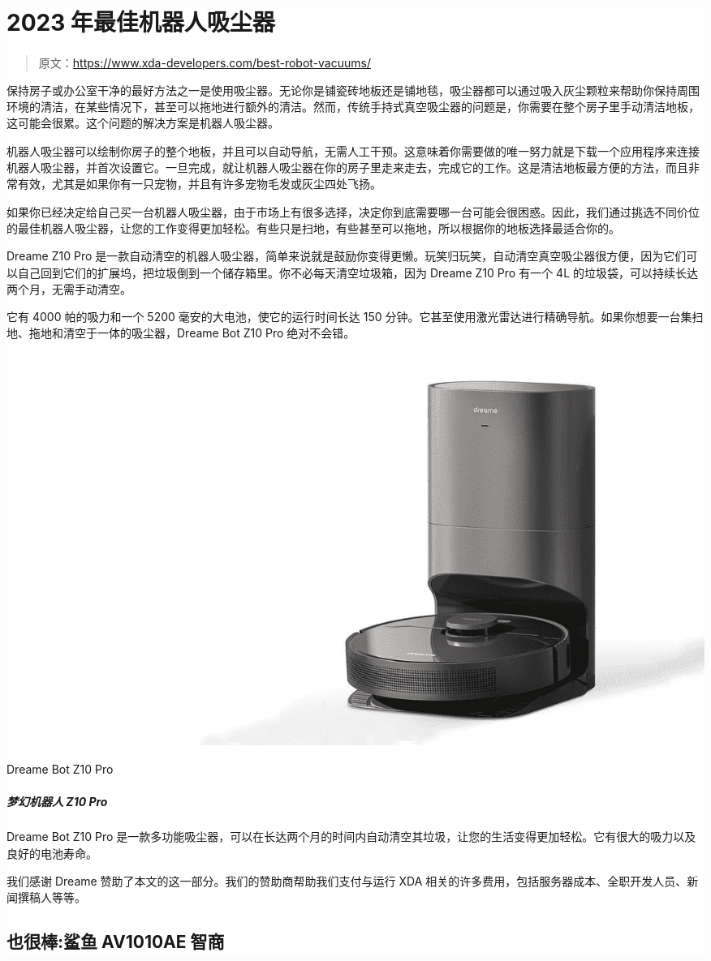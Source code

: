 # 2023 年最佳机器人吸尘器

> 原文：<https://www.xda-developers.com/best-robot-vacuums/>

保持房子或办公室干净的最好方法之一是使用吸尘器。无论你是铺瓷砖地板还是铺地毯，吸尘器都可以通过吸入灰尘颗粒来帮助你保持周围环境的清洁，在某些情况下，甚至可以拖地进行额外的清洁。然而，传统手持式真空吸尘器的问题是，你需要在整个房子里手动清洁地板，这可能会很累。这个问题的解决方案是机器人吸尘器。

机器人吸尘器可以绘制你房子的整个地板，并且可以自动导航，无需人工干预。这意味着你需要做的唯一努力就是下载一个应用程序来连接机器人吸尘器，并首次设置它。一旦完成，就让机器人吸尘器在你的房子里走来走去，完成它的工作。这是清洁地板最方便的方法，而且非常有效，尤其是如果你有一只宠物，并且有许多宠物毛发或灰尘四处飞扬。

如果你已经决定给自己买一台机器人吸尘器，由于市场上有很多选择，决定你到底需要哪一台可能会很困惑。因此，我们通过挑选不同价位的最佳机器人吸尘器，让您的工作变得更加轻松。有些只是扫地，有些甚至可以拖地，所以根据你的地板选择最适合你的。

Dreame Z10 Pro 是一款自动清空的机器人吸尘器，简单来说就是鼓励你变得更懒。玩笑归玩笑，自动清空真空吸尘器很方便，因为它们可以自己回到它们的扩展坞，把垃圾倒到一个储存箱里。你不必每天清空垃圾箱，因为 Dreame Z10 Pro 有一个 4L 的垃圾袋，可以持续长达两个月，无需手动清空。

它有 4000 帕的吸力和一个 5200 毫安的大电池，使它的运行时间长达 150 分钟。它甚至使用激光雷达进行精确导航。如果你想要一台集扫地、拖地和清空于一体的吸尘器，Dreame Bot Z10 Pro 绝对不会错。

 <picture>![The Dreame Bot Z10 Pro is an all-in-one vacuum that can self-empty its dirtbag for up to two months, making your life a lot easier. It has great suction power as well as good battery life.](img/0e428da993c45795aa4c3e4261a4938e.png)</picture> 

Dreame Bot Z10 Pro

##### 梦幻机器人 Z10 Pro

Dreame Bot Z10 Pro 是一款多功能吸尘器，可以在长达两个月的时间内自动清空其垃圾，让您的生活变得更加轻松。它有很大的吸力以及良好的电池寿命。

我们感谢 Dreame 赞助了本文的这一部分。我们的赞助商帮助我们支付与运行 XDA 相关的许多费用，包括服务器成本、全职开发人员、新闻撰稿人等等。

## 也很棒:鲨鱼 AV1010AE 智商
